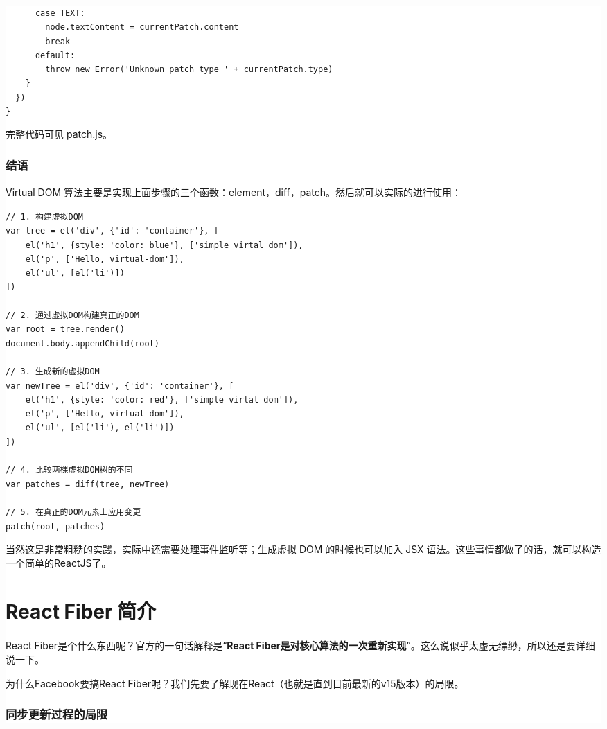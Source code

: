 ```
      case TEXT:
        node.textContent = currentPatch.content
        break
      default:
        throw new Error('Unknown patch type ' + currentPatch.type)
    }
  })
}
```
完整代码可见 [patch.js](https://github.com/livoras/simple-virtual-dom/blob/master/lib/patch.js)。

### 结语

Virtual DOM 算法主要是实现上面步骤的三个函数：[element](https://github.com/livoras/simple-virtual-dom/blob/master/lib/element.js)，[diff](https://github.com/livoras/simple-virtual-dom/blob/master/lib/diff.js)，[patch](https://github.com/livoras/simple-virtual-dom/blob/master/lib/patch.js)。然后就可以实际的进行使用：
```
// 1. 构建虚拟DOM
var tree = el('div', {'id': 'container'}, [
    el('h1', {style: 'color: blue'}, ['simple virtal dom']),
    el('p', ['Hello, virtual-dom']),
    el('ul', [el('li')])
])

// 2. 通过虚拟DOM构建真正的DOM
var root = tree.render()
document.body.appendChild(root)

// 3. 生成新的虚拟DOM
var newTree = el('div', {'id': 'container'}, [
    el('h1', {style: 'color: red'}, ['simple virtal dom']),
    el('p', ['Hello, virtual-dom']),
    el('ul', [el('li'), el('li')])
])

// 4. 比较两棵虚拟DOM树的不同
var patches = diff(tree, newTree)

// 5. 在真正的DOM元素上应用变更
patch(root, patches)
```
当然这是非常粗糙的实践，实际中还需要处理事件监听等；生成虚拟 DOM 的时候也可以加入 JSX 语法。这些事情都做了的话，就可以构造一个简单的ReactJS了。

# React Fiber 简介

React Fiber是个什么东西呢？官方的一句话解释是“**React Fiber是对核心算法的一次重新实现**”。这么说似乎太虚无缥缈，所以还是要详细说一下。

为什么Facebook要搞React Fiber呢？我们先要了解现在React（也就是直到目前最新的v15版本）的局限。

### 同步更新过程的局限
